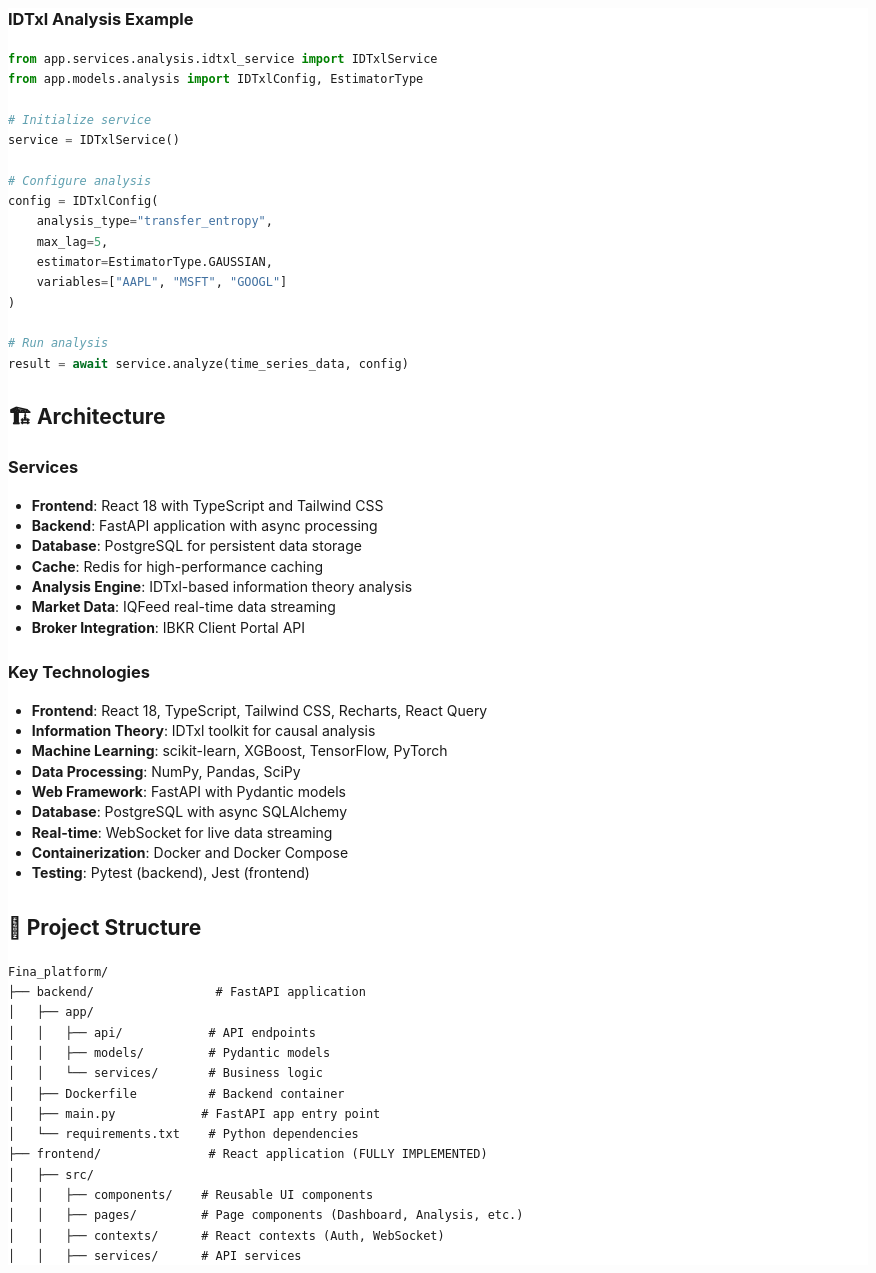 ```bash
```

### IDTxl Analysis Example
```python
from app.services.analysis.idtxl_service import IDTxlService
from app.models.analysis import IDTxlConfig, EstimatorType

# Initialize service
service = IDTxlService()

# Configure analysis
config = IDTxlConfig(
    analysis_type="transfer_entropy",
    max_lag=5,
    estimator=EstimatorType.GAUSSIAN,
    variables=["AAPL", "MSFT", "GOOGL"]
)

# Run analysis
result = await service.analyze(time_series_data, config)
```

## 🏗️ Architecture

### Services
- **Frontend**: React 18 with TypeScript and Tailwind CSS
- **Backend**: FastAPI application with async processing
- **Database**: PostgreSQL for persistent data storage
- **Cache**: Redis for high-performance caching
- **Analysis Engine**: IDTxl-based information theory analysis
- **Market Data**: IQFeed real-time data streaming
- **Broker Integration**: IBKR Client Portal API

### Key Technologies
- **Frontend**: React 18, TypeScript, Tailwind CSS, Recharts, React Query
- **Information Theory**: IDTxl toolkit for causal analysis
- **Machine Learning**: scikit-learn, XGBoost, TensorFlow, PyTorch
- **Data Processing**: NumPy, Pandas, SciPy
- **Web Framework**: FastAPI with Pydantic models
- **Database**: PostgreSQL with async SQLAlchemy
- **Real-time**: WebSocket for live data streaming
- **Containerization**: Docker and Docker Compose
- **Testing**: Pytest (backend), Jest (frontend)

## 📁 Project Structure

```
Fina_platform/
├── backend/                 # FastAPI application
│   ├── app/
│   │   ├── api/            # API endpoints
│   │   ├── models/         # Pydantic models
│   │   └── services/       # Business logic
│   ├── Dockerfile          # Backend container
│   ├── main.py            # FastAPI app entry point
│   └── requirements.txt    # Python dependencies
├── frontend/               # React application (FULLY IMPLEMENTED)
│   ├── src/
│   │   ├── components/    # Reusable UI components
│   │   ├── pages/         # Page components (Dashboard, Analysis, etc.)
│   │   ├── contexts/      # React contexts (Auth, WebSocket)
│   │   ├── services/      # API services
```